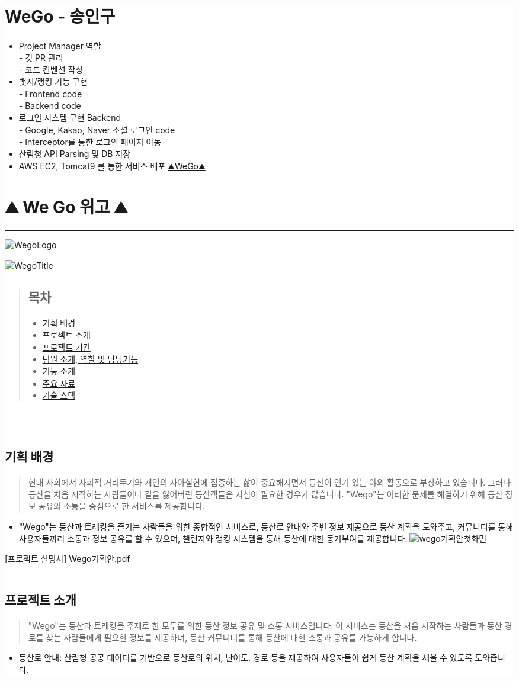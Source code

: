 # WeGo - 송인구

- Project Manager 역할 <br> - 깃 PR 관리 <br> - 코드 컨벤션 작성 
- 뱃지/랭킹 기능 구현 <br> - Frontend [code](https://github.com/javahasooingu/project-wego-ingu/blob/main/src/main/webapp/resources/js/badge.js)  <br> - Backend [code](https://github.com/javahasooingu/project-wego-ingu/blob/main/src/main/java/org/zerock/wego/controller/BadgeController.java)
- 로그인 시스템 구현 Backend <br> - Google, Kakao, Naver 소셜 로그인 [code](https://github.com/javahasooingu/project-wego-ingu/blob/main/src/main/java/org/zerock/wego/controller/LoginController.java) <br> - Interceptor를 통한 로그인 페이지 이동 
- 산림청 API Parsing 및 DB 저장 
- AWS EC2, Tomcat9 를 통한 서비스 배포 [⛰️WeGo⛰️](#배포-주소)

# ⛰️ We Go 위고 ⛰️
----   
   ![WegoLogo](https://github.com/uniyunnnn/project-wego-jiyun/assets/103082984/52b8fb54-6ff3-4530-be4d-7927d98de4be)

   ![WegoTitle](https://github.com/uniyunnnn/project-wego-jiyun/assets/103082984/948cc906-f466-400a-b72c-e27987220b39)

>   ## 목차
>   + [기획 배경](#기획-배경)
>   + [프로젝트 소개](#프로젝트-소개)
>   + [프로젝트 기간](#프로젝트-기간)
>   + [팀원 소개, 역할 및 담당기능](#팀원-소개-역할-및-담당기능)
>   + [기능 소개](#기능-소개)
>   + [주요 자료](#주요-자료)
>   + [기술 스택](#기술-스택)
<br/>  

----
## 기획 배경
> 현대 사회에서 사회적 거리두기와 개인의 자아실현에 집중하는 삶이 중요해지면서 등산이 인기 있는 야외 활동으로 부상하고 있습니다. 그러나 등산을 처음 시작하는 사람들이나 길을 잃어버린 등산객들은 지침이 필요한 경우가 많습니다. "Wego"는 이러한 문제를 해결하기 위해 등산 정보 공유와 소통을 중심으로 한 서비스를 제공합니다.

- "Wego"는 등산과 트레킹을 즐기는 사람들을 위한 종합적인 서비스로, 등산로 안내와 주변 정보 제공으로 등산 계획을 도와주고, 커뮤니티를 통해 사용자들끼리 소통과 정보 공유를 할 수 있으며, 챌린지와 랭킹 시스템을 통해 등산에 대한 동기부여를 제공합니다.
![wego기획안첫화면](https://github.com/uniyunnnn/project-wego-jiyun/assets/103082984/8a538c60-402e-4313-8c83-1b355dfee7eb)

[프로젝트 설명서] [Wego기획안.pdf](https://github.com/KH-Q-peaker/project-wego/blob/main/etc/wego-plan.pdf)
<br/>

---

## 프로젝트 소개
> "Wego"는 등산과 트레킹을 주제로 한 모두를 위한 등산 정보 공유 및 소통 서비스입니다. 이 서비스는 등산을 처음 시작하는 사람들과 등산 경로를 찾는 사람들에게 필요한 정보를 제공하며, 등산 커뮤니티를 통해 등산에 대한 소통과 공유를 가능하게 합니다.

- 등산로 안내: 산림청 공공 데이터를 기반으로 등산로의 위치, 난이도, 경로 등을 제공하여 사용자들이 쉽게 등산 계획을 세울 수 있도록 도와줍니다.
